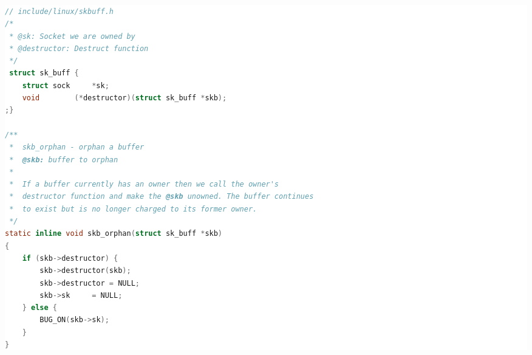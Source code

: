 
```c
// include/linux/skbuff.h
/*
 * @sk: Socket we are owned by
 * @destructor: Destruct function
 */
 struct sk_buff {
	struct sock		*sk;
	void		(*destructor)(struct sk_buff *skb);
;}

/**
 *	skb_orphan - orphan a buffer
 *	@skb: buffer to orphan
 *
 *	If a buffer currently has an owner then we call the owner's
 *	destructor function and make the @skb unowned. The buffer continues
 *	to exist but is no longer charged to its former owner.
 */
static inline void skb_orphan(struct sk_buff *skb)
{
	if (skb->destructor) {
		skb->destructor(skb);
		skb->destructor = NULL;
		skb->sk		= NULL;
	} else {
		BUG_ON(skb->sk);
	}
}
```